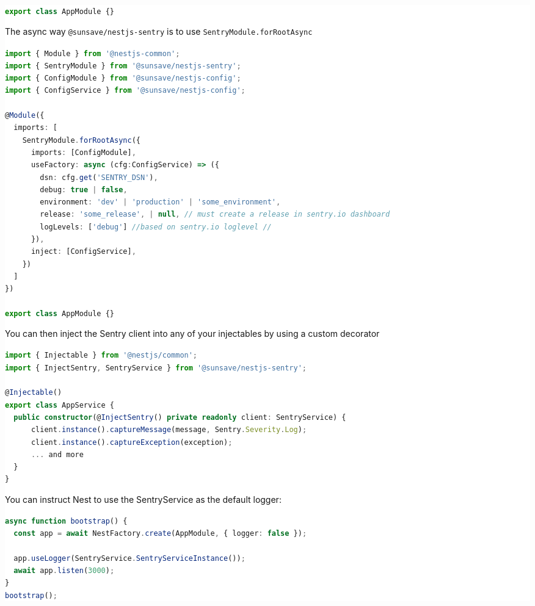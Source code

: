 ```typescript
export class AppModule {}
```

The async way `@sunsave/nestjs-sentry` is to use `SentryModule.forRootAsync`

```typescript
import { Module } from '@nestjs-common';
import { SentryModule } from '@sunsave/nestjs-sentry';
import { ConfigModule } from '@sunsave/nestjs-config';
import { ConfigService } from '@sunsave/nestjs-config';

@Module({
  imports: [
    SentryModule.forRootAsync({
      imports: [ConfigModule],
      useFactory: async (cfg:ConfigService) => ({
        dsn: cfg.get('SENTRY_DSN'),
        debug: true | false,
        environment: 'dev' | 'production' | 'some_environment',
        release: 'some_release', | null, // must create a release in sentry.io dashboard
        logLevels: ['debug'] //based on sentry.io loglevel //
      }),
      inject: [ConfigService],
    })
  ]
})

export class AppModule {}
```

You can then inject the Sentry client into any of your injectables by using a custom decorator

```typescript
import { Injectable } from '@nestjs/common';
import { InjectSentry, SentryService } from '@sunsave/nestjs-sentry';

@Injectable()
export class AppService {
  public constructor(@InjectSentry() private readonly client: SentryService) {
      client.instance().captureMessage(message, Sentry.Severity.Log);
      client.instance().captureException(exception);
      ... and more
  }
}
```

You can instruct Nest to use the SentryService as the default logger:

```typescript
async function bootstrap() {
  const app = await NestFactory.create(AppModule, { logger: false });

  app.useLogger(SentryService.SentryServiceInstance());
  await app.listen(3000);
}
bootstrap();
```
